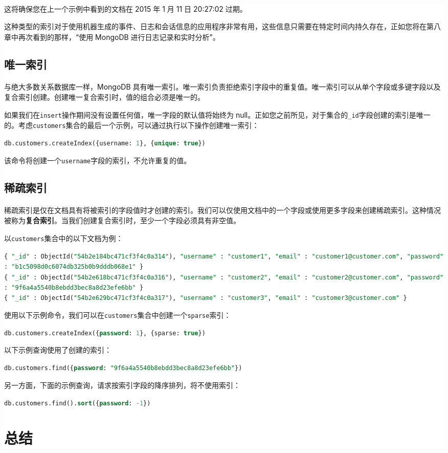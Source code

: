这将确保您在上一个示例中看到的文档在 2015 年 1 月 11 日 20:27:02 过期。

这种类型的索引对于使用机器生成的事件、日志和会话信息的应用程序非常有用，这些信息只需要在特定时间内持久存在，正如您将在第八章中再次看到的那样，“使用 MongoDB 进行日志记录和实时分析”。

## 唯一索引

与绝大多数关系数据库一样，MongoDB 具有唯一索引。唯一索引负责拒绝索引字段中的重复值。唯一索引可以从单个字段或多键字段以及复合索引创建。创建唯一复合索引时，值的组合必须是唯一的。

如果我们在`insert`操作期间没有设置任何值，唯一字段的默认值将始终为 null。正如您之前所见，对于集合的`_id`字段创建的索引是唯一的。考虑`customers`集合的最后一个示例，可以通过执行以下操作创建唯一索引：

```sql
db.customers.createIndex({username: 1}, {unique: true})

```

该命令将创建一个`username`字段的索引，不允许重复的值。

## 稀疏索引

稀疏索引是仅在文档具有将被索引的字段值时才创建的索引。我们可以仅使用文档中的一个字段或使用更多字段来创建稀疏索引。这种情况被称为**复合索引**。当我们创建复合索引时，至少一个字段必须具有非空值。

以`customers`集合中的以下文档为例：

```sql
{ "_id" : ObjectId("54b2e184bc471cf3f4c0a314"), "username" : "customer1", "email" : "customer1@customer.com", "password" : "b1c5098d0c6074db325b0b9dddb068e1" }
{ "_id" : ObjectId("54b2e618bc471cf3f4c0a316"), "username" : "customer2", "email" : "customer2@customer.com", "password" : "9f6a4a5540b8ebdd3bec8a8d23efe6bb" }
{ "_id" : ObjectId("54b2e629bc471cf3f4c0a317"), "username" : "customer3", "email" : "customer3@customer.com" }

```

使用以下示例命令，我们可以在`customers`集合中创建一个`sparse`索引：

```sql
db.customers.createIndex({password: 1}, {sparse: true})

```

以下示例查询使用了创建的索引：

```sql
db.customers.find({password: "9f6a4a5540b8ebdd3bec8a8d23efe6bb"})

```

另一方面，下面的示例查询，请求按索引字段的降序排列，将不使用索引：

```sql
db.customers.find().sort({password: -1})

```

# 总结
